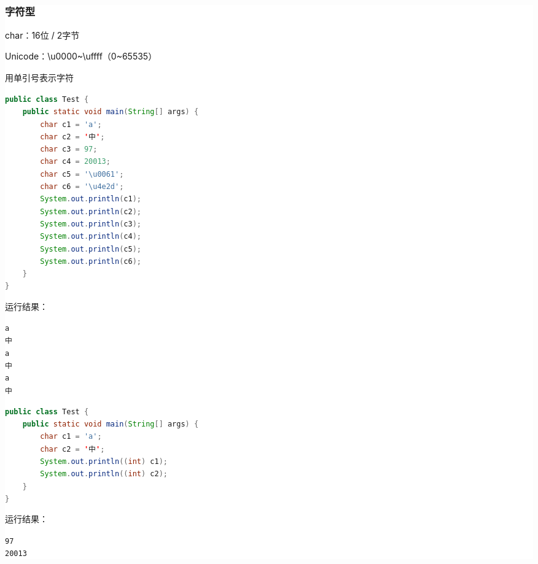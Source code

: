 

### 字符型

char：16位 / 2字节

Unicode：\u0000~\uffff（0~65535）

用单引号表示字符

```java
public class Test {
	public static void main(String[] args) {
		char c1 = 'a';
		char c2 = '中';
		char c3 = 97;
		char c4 = 20013;
		char c5 = '\u0061';
		char c6 = '\u4e2d';
		System.out.println(c1);
		System.out.println(c2);
		System.out.println(c3);
		System.out.println(c4);
		System.out.println(c5);
		System.out.println(c6);
	}
}
```

运行结果：

```
a
中
a
中
a
中
```



```java
public class Test {
	public static void main(String[] args) {
		char c1 = 'a';
		char c2 = '中';
		System.out.println((int) c1);
		System.out.println((int) c2);
	}
}
```

运行结果：

```
97
20013
```

